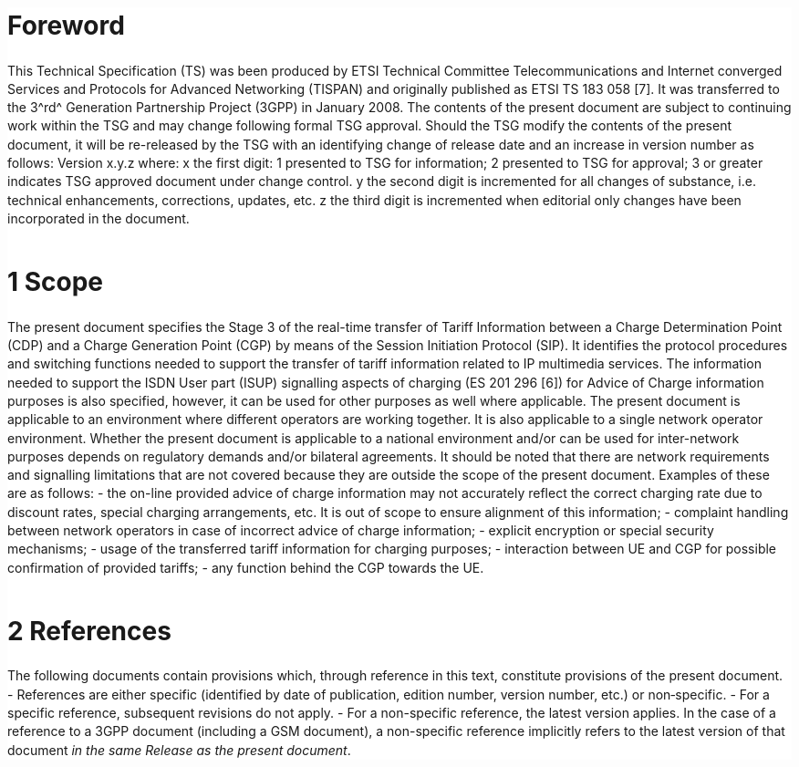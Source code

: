 # Foreword
This Technical Specification (TS) was been produced by ETSI Technical
Committee Telecommunications and Internet converged Services and Protocols for
Advanced Networking (TISPAN) and originally published as ETSI TS 183 058 [7].
It was transferred to the 3^rd^ Generation Partnership Project (3GPP) in
January 2008.
The contents of the present document are subject to continuing work within the
TSG and may change following formal TSG approval. Should the TSG modify the
contents of the present document, it will be re-released by the TSG with an
identifying change of release date and an increase in version number as
follows:
Version x.y.z
where:
x the first digit:
1 presented to TSG for information;
2 presented to TSG for approval;
3 or greater indicates TSG approved document under change control.
y the second digit is incremented for all changes of substance, i.e. technical
enhancements, corrections, updates, etc.
z the third digit is incremented when editorial only changes have been
incorporated in the document.
# 1 Scope
The present document specifies the Stage 3 of the real-time transfer of Tariff
Information between a Charge Determination Point (CDP) and a Charge Generation
Point (CGP) by means of the Session Initiation Protocol (SIP).
It identifies the protocol procedures and switching functions needed to
support the transfer of tariff information related to IP multimedia services.
The information needed to support the ISDN User part (ISUP) signalling aspects
of charging (ES 201 296 [6]) for Advice of Charge information purposes is also
specified, however, it can be used for other purposes as well where
applicable.
The present document is applicable to an environment where different operators
are working together. It is also applicable to a single network operator
environment.
Whether the present document is applicable to a national environment and/or
can be used for inter-network purposes depends on regulatory demands and/or
bilateral agreements. It should be noted that there are network requirements
and signalling limitations that are not covered because they are outside the
scope of the present document. Examples of these are as follows:
\- the on-line provided advice of charge information may not accurately
reflect the correct charging rate due to discount rates, special charging
arrangements, etc. It is out of scope to ensure alignment of this information;
\- complaint handling between network operators in case of incorrect advice of
charge information;
\- explicit encryption or special security mechanisms;
\- usage of the transferred tariff information for charging purposes;
\- interaction between UE and CGP for possible confirmation of provided
tariffs;
\- any function behind the CGP towards the UE.
# 2 References
The following documents contain provisions which, through reference in this
text, constitute provisions of the present document.
\- References are either specific (identified by date of publication, edition
number, version number, etc.) or non‑specific.
\- For a specific reference, subsequent revisions do not apply.
\- For a non-specific reference, the latest version applies. In the case of a
reference to a 3GPP document (including a GSM document), a non-specific
reference implicitly refers to the latest version of that document _in the
same Release as the present document_.
